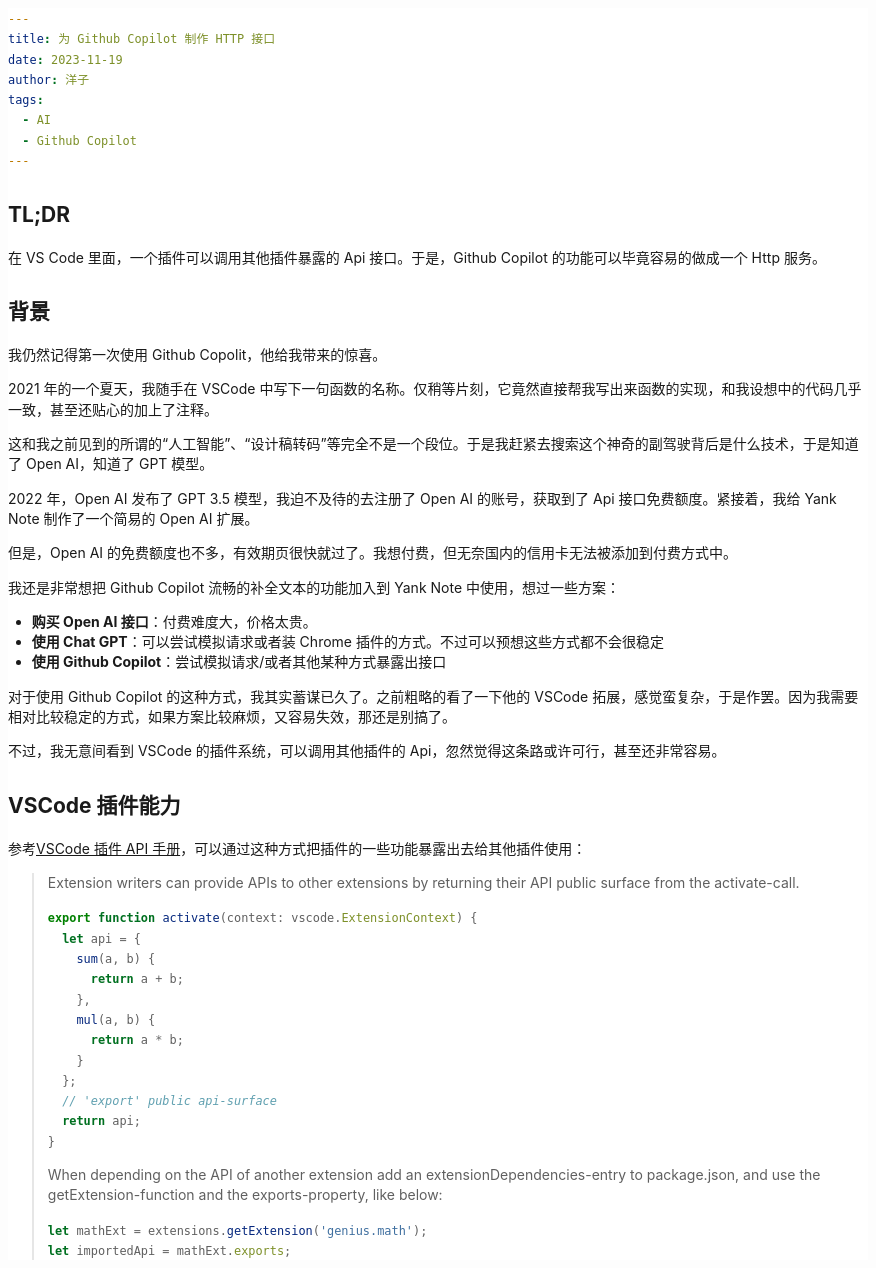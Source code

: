 ```yaml
---
title: 为 Github Copilot 制作 HTTP 接口
date: 2023-11-19
author: 洋子
tags:
  - AI
  - Github Copilot
---
```


## TL;DR

在 VS Code 里面，一个插件可以调用其他插件暴露的 Api 接口。于是，Github Copilot 的功能可以毕竟容易的做成一个 Http 服务。

## 背景

我仍然记得第一次使用 Github Copolit，他给我带来的惊喜。

2021 年的一个夏天，我随手在 VSCode 中写下一句函数的名称。仅稍等片刻，它竟然直接帮我写出来函数的实现，和我设想中的代码几乎一致，甚至还贴心的加上了注释。

这和我之前见到的所谓的“人工智能”、“设计稿转码”等完全不是一个段位。于是我赶紧去搜索这个神奇的副驾驶背后是什么技术，于是知道了 Open AI，知道了 GPT 模型。

2022 年，Open AI 发布了 GPT 3.5 模型，我迫不及待的去注册了 Open AI 的账号，获取到了 Api 接口免费额度。紧接着，我给 Yank Note 制作了一个简易的 Open AI 扩展。

但是，Open AI 的免费额度也不多，有效期页很快就过了。我想付费，但无奈国内的信用卡无法被添加到付费方式中。

我还是非常想把 Github Copilot 流畅的补全文本的功能加入到 Yank Note 中使用，想过一些方案：

- **购买 Open AI 接口**：付费难度大，价格太贵。
- **使用 Chat GPT**：可以尝试模拟请求或者装 Chrome 插件的方式。不过可以预想这些方式都不会很稳定
- **使用 Github Copilot**：尝试模拟请求/或者其他某种方式暴露出接口

对于使用 Github Copilot 的这种方式，我其实蓄谋已久了。之前粗略的看了一下他的 VSCode 拓展，感觉蛮复杂，于是作罢。因为我需要相对比较稳定的方式，如果方案比较麻烦，又容易失效，那还是别搞了。

不过，我无意间看到 VSCode 的插件系统，可以调用其他插件的 Api，忽然觉得这条路或许可行，甚至还非常容易。

## VSCode 插件能力

参考[VSCode 插件 API 手册](https://code.visualstudio.com/api/references/vscode-api#extensions)，可以通过这种方式把插件的一些功能暴露出去给其他插件使用：

> Extension writers can provide APIs to other extensions by returning their API public surface from the activate-call.
> 
> ```ts
> export function activate(context: vscode.ExtensionContext) {
>   let api = {
>     sum(a, b) {
>       return a + b;
>     },
>     mul(a, b) {
>       return a * b;
>     }
>   };
>   // 'export' public api-surface
>   return api;
> }
> ```
> When depending on the API of another extension add an extensionDependencies-entry to package.json, and use the getExtension-function and the exports-property, like below:
> 
> ```ts
> let mathExt = extensions.getExtension('genius.math');
> let importedApi = mathExt.exports;